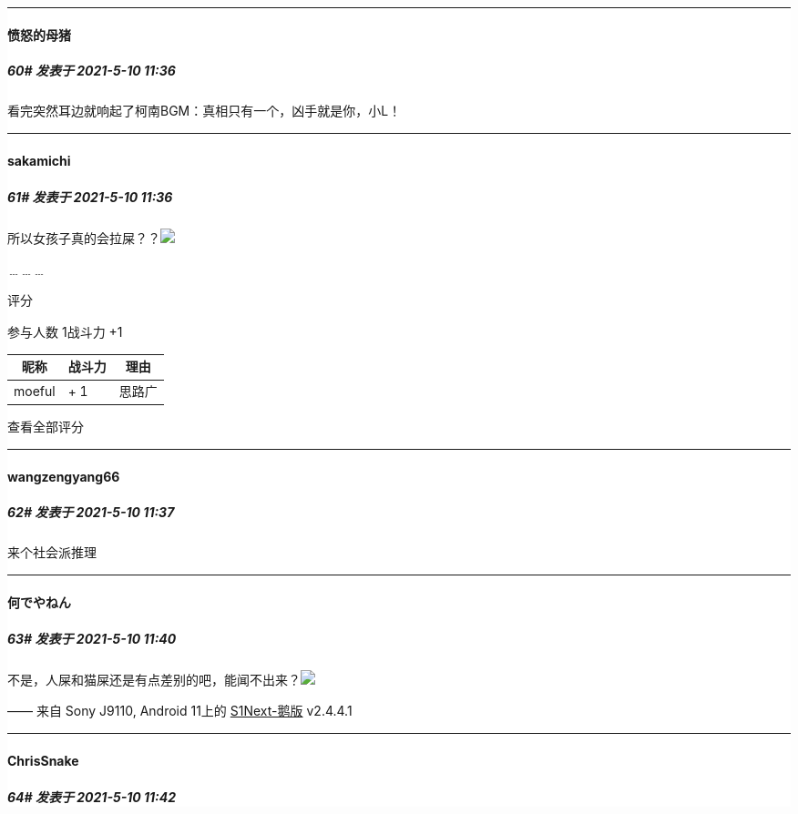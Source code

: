 
*****

####  愤怒的母猪  
##### 60#       发表于 2021-5-10 11:36


看完突然耳边就响起了柯南BGM：真相只有一个，凶手就是你，小L！




*****

####  sakamichi  
##### 61#       发表于 2021-5-10 11:36


所以女孩子真的会拉屎？？<img src="https://static.saraba1st.com/image/smiley/face2017/168.gif" referrerpolicy="no-referrer">


﹍﹍﹍

评分


 参与人数 1战斗力 +1

|昵称|战斗力|理由|
|----|---|---|
| moeful| + 1|思路广|


查看全部评分


*****

####  wangzengyang66  
##### 62#       发表于 2021-5-10 11:37


来个社会派推理


*****

####  何でやねん  
##### 63#       发表于 2021-5-10 11:40


不是，人屎和猫屎还是有点差别的吧，能闻不出来？<img src="https://static.saraba1st.com/image/smiley/face2017/130.png" referrerpolicy="no-referrer">

—— 来自 Sony J9110, Android 11上的 [S1Next-鹅版](https://github.com/ykrank/S1-Next/releases) v2.4.4.1


*****

####  ChrisSnake  
##### 64#       发表于 2021-5-10 11:42
